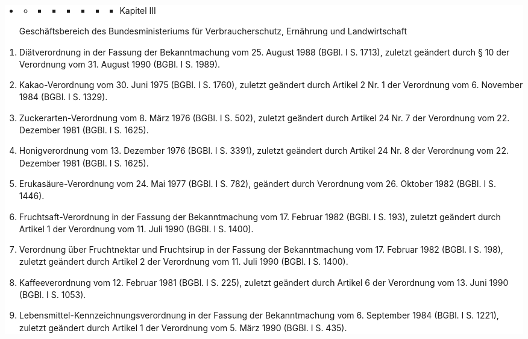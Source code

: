 



*
    *
        *
            *
                *
                    *
                        *
                            *   Kapitel III






















    Geschäftsbereich des Bundesministeriums für Verbraucherschutz, Ernährung und Landwirtschaft


1.  Diätverordnung in der Fassung der Bekanntmachung vom 25. August 1988 (BGBl. I S. 1713), zuletzt geändert durch § 10 der Verordnung vom 31. August 1990 (BGBl. I S. 1989).


2.  Kakao-Verordnung vom 30. Juni 1975 (BGBl. I S. 1760), zuletzt geändert durch Artikel 2 Nr. 1 der Verordnung vom 6. November 1984 (BGBl. I S. 1329).


3.  Zuckerarten-Verordnung vom 8. März 1976 (BGBl. I S. 502), zuletzt geändert durch Artikel 24 Nr. 7 der Verordnung vom 22. Dezember 1981 (BGBl. I S. 1625).


4.  Honigverordnung vom 13. Dezember 1976 (BGBl. I S. 3391), zuletzt geändert durch Artikel 24 Nr. 8 der Verordnung vom 22. Dezember 1981 (BGBl. I S. 1625).


5.  Erukasäure-Verordnung vom 24. Mai 1977 (BGBl. I S. 782), geändert durch Verordnung vom 26. Oktober 1982 (BGBl. I S. 1446).


6.  Fruchtsaft-Verordnung in der Fassung der Bekanntmachung vom 17. Februar 1982 (BGBl. I S. 193), zuletzt geändert durch Artikel 1 der Verordnung vom 11. Juli 1990 (BGBl. I S. 1400).


7.  Verordnung über Fruchtnektar und Fruchtsirup in der Fassung der Bekanntmachung vom 17. Februar 1982 (BGBl. I S. 198), zuletzt geändert durch Artikel 2 der Verordnung vom 11. Juli 1990 (BGBl. I S. 1400).


8.  Kaffeeverordnung vom 12. Februar 1981 (BGBl. I S. 225), zuletzt geändert durch Artikel 6 der Verordnung vom 13. Juni 1990 (BGBl. I S. 1053).


9.  Lebensmittel-Kennzeichnungsverordnung in der Fassung der Bekanntmachung vom 6. September 1984 (BGBl. I S. 1221), zuletzt geändert durch Artikel 1 der Verordnung vom 5. März 1990 (BGBl. I S. 435).

